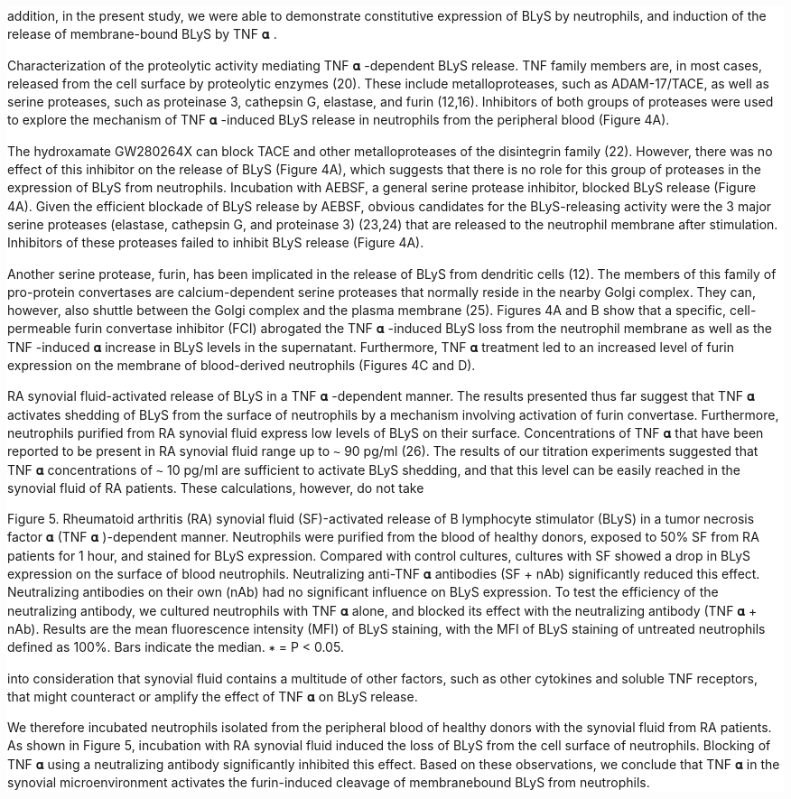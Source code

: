 

addition, in the present study, we were able to demonstrate constitutive expression of BLyS by neutrophils, and induction of the release of membrane-bound BLyS by TNF 𝛂 .

Characterization of the proteolytic activity mediating TNF 𝛂 -dependent BLyS release. TNF family members are, in most cases, released from the cell surface by proteolytic enzymes (20). These include metalloproteases, such as ADAM-17/TACE, as well as serine proteases, such as proteinase 3, cathepsin G, elastase, and furin (12,16). Inhibitors of both groups of proteases were used to explore the mechanism of TNF 𝛂 -induced BLyS release in neutrophils from the peripheral blood (Figure 4A).

The hydroxamate GW280264X can block TACE and other metalloproteases of the disintegrin family (22). However, there was no effect of this inhibitor on the release of BLyS (Figure 4A), which suggests that there is no role for this group of proteases in the expression of BLyS from neutrophils. Incubation with AEBSF, a general serine protease inhibitor, blocked BLyS release (Figure 4A). Given the efficient blockade of BLyS release by AEBSF, obvious candidates for the BLyS-releasing activity were the 3 major serine proteases (elastase, cathepsin G, and proteinase 3) (23,24) that are released to the neutrophil membrane after stimulation. Inhibitors of these proteases failed to inhibit BLyS release (Figure 4A).

Another serine protease, furin, has been implicated in the release of BLyS from dendritic cells (12). The members of this family of pro-protein convertases are calcium-dependent serine proteases that normally reside in the nearby Golgi complex. They can, however, also shuttle between the Golgi complex and the plasma membrane (25). Figures 4A and B show that a specific, cell-permeable furin convertase inhibitor (FCI) abrogated the TNF 𝛂 -induced BLyS loss from the neutrophil membrane as well as the TNF -induced 𝛂 increase in BLyS levels in the supernatant. Furthermore, TNF 𝛂 treatment led to an increased level of furin expression on the membrane of blood-derived neutrophils (Figures 4C and D).

RA synovial fluid-activated release of BLyS in a TNF 𝛂 -dependent manner. The results presented thus far suggest that TNF 𝛂 activates shedding of BLyS from the surface of neutrophils by a mechanism involving activation of furin convertase. Furthermore, neutrophils purified from RA synovial fluid express low levels of BLyS on their surface. Concentrations of TNF 𝛂 that have been reported to be present in RA synovial fluid range up to ∼ 90 pg/ml (26). The results of our titration experiments suggested that TNF 𝛂 concentrations of ∼ 10 pg/ml are sufficient to activate BLyS shedding, and that this level can be easily reached in the synovial fluid of RA patients. These calculations, however, do not take

Figure 5. Rheumatoid arthritis (RA) synovial fluid (SF)-activated release of B lymphocyte stimulator (BLyS) in a tumor necrosis factor 𝛂 (TNF 𝛂 )-dependent manner. Neutrophils were purified from the blood of healthy donors, exposed to 50% SF from RA patients for 1 hour, and stained for BLyS expression. Compared with control cultures, cultures with SF showed a drop in BLyS expression on the surface of blood neutrophils. Neutralizing anti-TNF 𝛂 antibodies (SF + nAb) significantly reduced this effect. Neutralizing antibodies on their own (nAb) had no significant influence on BLyS expression. To test the efficiency of the neutralizing antibody, we cultured neutrophils with TNF 𝛂 alone, and blocked its effect with the neutralizing antibody (TNF 𝛂 + nAb). Results are the mean fluorescence intensity (MFI) of BLyS staining, with the MFI of BLyS staining of untreated neutrophils defined as 100%. Bars indicate the median. ∗ = P &lt; 0.05.



into consideration that synovial fluid contains a multitude of other factors, such as other cytokines and soluble TNF receptors, that might counteract or amplify the effect of TNF 𝛂 on BLyS release.

We therefore incubated neutrophils isolated from the peripheral blood of healthy donors with the synovial fluid from RA patients. As shown in Figure 5, incubation with RA synovial fluid induced the loss of BLyS from the cell surface of neutrophils. Blocking of TNF 𝛂 using a neutralizing antibody significantly inhibited this effect. Based on these observations, we conclude that TNF 𝛂 in the synovial microenvironment activates the furin-induced cleavage of membranebound BLyS from neutrophils.
